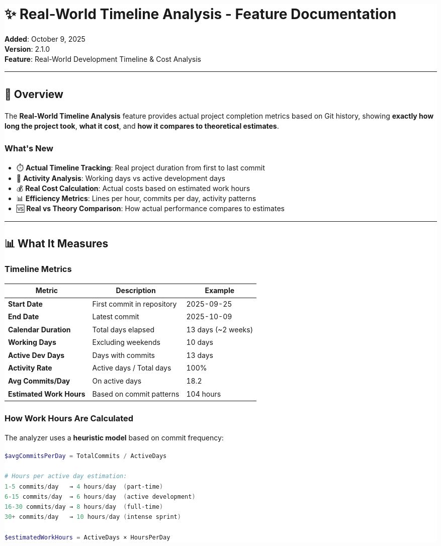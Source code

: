 # ✨ Real-World Timeline Analysis - Feature Documentation

**Added**: October 9, 2025  
**Version**: 2.1.0  
**Feature**: Real-World Development Timeline & Cost Analysis

---

## 🎯 Overview

The **Real-World Timeline Analysis** feature provides actual project completion metrics based on Git history, showing **exactly how long the project took**, **what it cost**, and **how it compares to theoretical estimates**.

### What's New

- ⏱️ **Actual Timeline Tracking**: Real project duration from first to last commit
- 📅 **Activity Analysis**: Working days vs active development days
- 💰 **Real Cost Calculation**: Actual costs based on estimated work hours
- 📊 **Efficiency Metrics**: Lines per hour, commits per day, activity patterns
- 🆚 **Real vs Theory Comparison**: How actual performance compares to estimates

---

## 📊 What It Measures

### Timeline Metrics

| Metric | Description | Example |
|--------|-------------|---------|
| **Start Date** | First commit in repository | 2025-09-25 |
| **End Date** | Latest commit | 2025-10-09 |
| **Calendar Duration** | Total days elapsed | 13 days (~2 weeks) |
| **Working Days** | Excluding weekends | 10 days |
| **Active Dev Days** | Days with commits | 13 days |
| **Activity Rate** | Active days / Total days | 100% |
| **Avg Commits/Day** | On active days | 18.2 |
| **Estimated Work Hours** | Based on commit patterns | 104 hours |

### How Work Hours Are Calculated

The analyzer uses a **heuristic model** based on commit frequency:

```powershell
$avgCommitsPerDay = TotalCommits / ActiveDays

# Hours per active day estimation:
1-5 commits/day   → 4 hours/day  (part-time)
6-15 commits/day  → 6 hours/day  (active development)
16-30 commits/day → 8 hours/day  (full-time)
30+ commits/day   → 10 hours/day (intense sprint)

$estimatedWorkHours = ActiveDays × HoursPerDay
```
